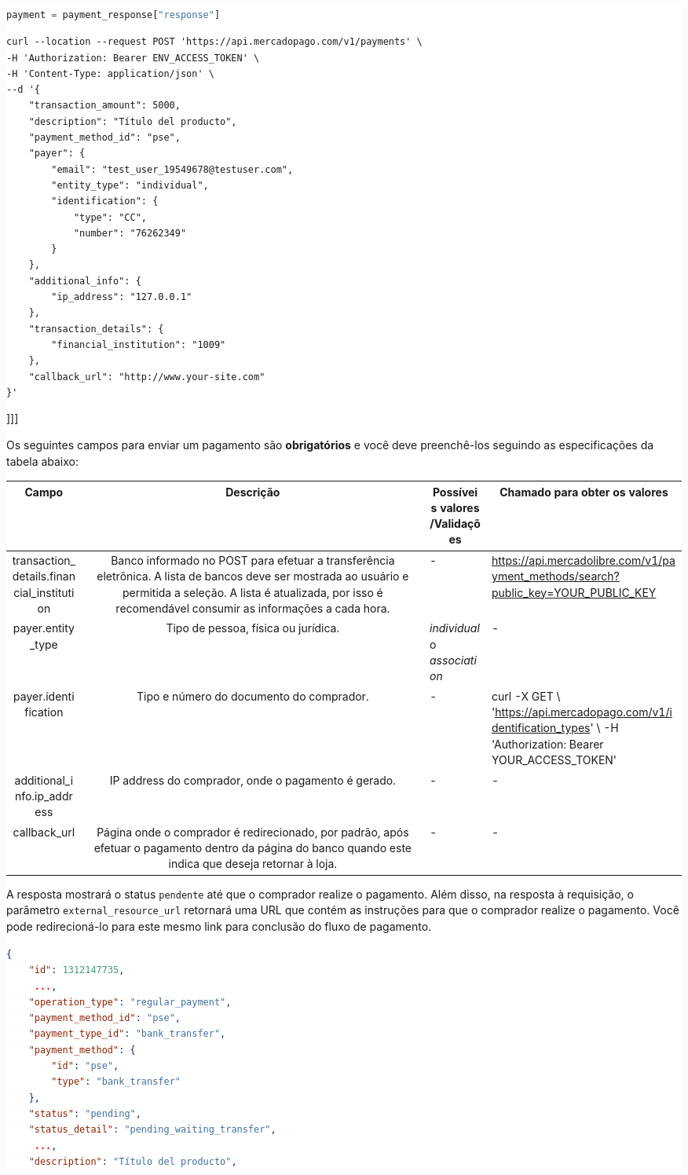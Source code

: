 ```python
payment = payment_response["response"]

```
```curl
curl --location --request POST 'https://api.mercadopago.com/v1/payments' \
-H 'Authorization: Bearer ENV_ACCESS_TOKEN' \
-H 'Content-Type: application/json' \
--d '{
    "transaction_amount": 5000,
    "description": "Título del producto",
    "payment_method_id": "pse",
    "payer": {
        "email": "test_user_19549678@testuser.com",
        "entity_type": "individual",
        "identification": {
            "type": "CC",
            "number": "76262349"
        }
    },
    "additional_info": {
        "ip_address": "127.0.0.1"
    },
    "transaction_details": {
        "financial_institution": "1009"
    },
    "callback_url": "http://www.your-site.com"
}'

```
]]]

Os seguintes campos para enviar um pagamento são **obrigatórios** e você deve preenchê-los seguindo as especificações da tabela abaixo:

|                   Campo                   |                                                                                                         Descrição                                                                                                         | Possíveis valores /Validações | Chamado para obter os valores                                                                                      |
|:-----------------------------------------:|:-------------------------------------------------------------------------------------------------------------------------------------------------------------------------------------------------------------------------:|------------------------------|--------------------------------------------------------------------------------------------------------------------|
| transaction_details.financial_institution | Banco informado no POST para efetuar a transferência eletrônica. A lista de bancos deve ser mostrada ao usuário e permitida a seleção. A lista é atualizada, por isso é recomendável consumir as informações a cada hora. | -                            | https://api.mercadolibre.com/v1/payment_methods/search?public_key=YOUR_PUBLIC_KEY                                  |
| payer.entity_type                         | Tipo de pessoa, física ou jurídica.                                                                                                                                                                                       | *individual* o *association*     | -                                                                                                                  |
| payer.identification                      | Tipo e número do documento do comprador.                                                                                                                                                                                  | -                            | curl -X GET \ 'https://api.mercadopago.com/v1/identification_types' \ -H 'Authorization: Bearer YOUR_ACCESS_TOKEN' |
| additional_info.ip_address                | IP address do comprador, onde o pagamento é gerado.                                                                                                                                                                       | -                            | -                                                                                                                  |
| callback_url                              | Página onde o comprador é redirecionado, por padrão, após efetuar o pagamento dentro da página do banco quando este indica que deseja retornar à loja.                                                              | -                            | -                                                                                                                  |

A resposta mostrará o status `pendente` até que o comprador realize o pagamento. Além disso, na resposta à requisição, o parâmetro `external_resource_url` retornará uma URL que contém as instruções para que o comprador realize o pagamento. Você pode redirecioná-lo para este mesmo link para conclusão do fluxo de pagamento.

```json
{
    "id": 1312147735,
     ..., 
    "operation_type": "regular_payment",
    "payment_method_id": "pse",
    "payment_type_id": "bank_transfer",
    "payment_method": {
        "id": "pse",
        "type": "bank_transfer"
    },
    "status": "pending",
    "status_detail": "pending_waiting_transfer",
     ...,
    "description": "Título del producto",
```